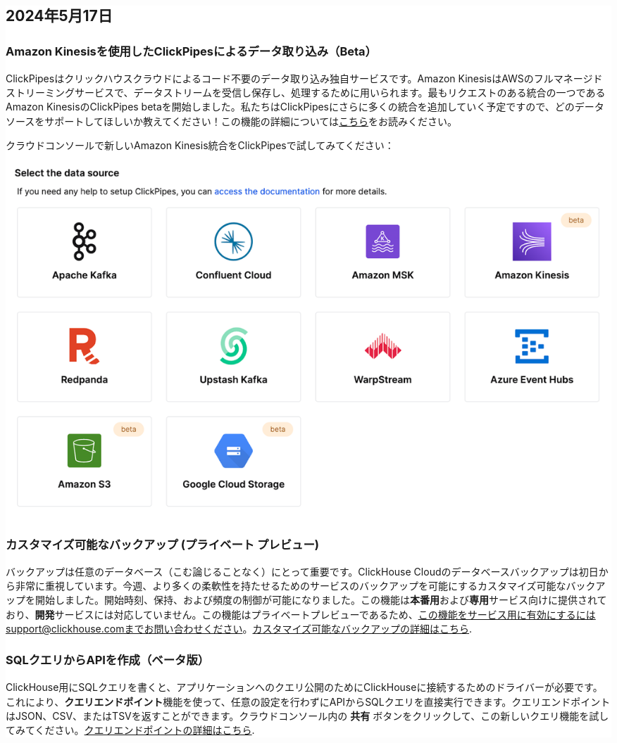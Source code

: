 ## 2024年5月17日

### Amazon Kinesisを使用したClickPipesによるデータ取り込み（Beta）

ClickPipesはクリックハウスクラウドによるコード不要のデータ取り込み独自サービスです。Amazon KinesisはAWSのフルマネージドストリーミングサービスで、データストリームを受信し保存し、処理するために用いられます。最もリクエストのある統合の一つであるAmazon KinesisのClickPipes betaを開始しました。私たちはClickPipesにさらに多くの統合を追加していく予定ですので、どのデータソースをサポートしてほしいか教えてください！この機能の詳細については[こちら](https://clickhouse.com/blog/clickpipes-amazon-kinesis)をお読みください。

クラウドコンソールで新しいAmazon Kinesis統合をClickPipesで試してみてください：

![Amazon Kinesis on ClickPipes](./images/may-17-kinesis.png)

### カスタマイズ可能なバックアップ (プライベート プレビュー)

バックアップは任意のデータベース（こむ論じることなく）にとって重要です。ClickHouse Cloudのデータベースバックアップは初日から非常に重視しています。今週、より多くの柔軟性を持たせるためのサービスのバックアップを可能にするカスタマイズ可能なバックアップを開始しました。開始時刻、保持、および頻度の制御が可能になりました。この機能は**本番用**および**専用**サービス向けに提供されており、**開発**サービスには対応していません。この機能はプライベートプレビューであるため、この機能をサービス用に有効にするにはsupport@clickhouse.comまでお問い合わせください。[カスタマイズ可能なバックアップの詳細はこちら](https://clickhouse.com/blog/configurable-backups-in-clickhouse-cloud).

### SQLクエリからAPIを作成（ベータ版）

ClickHouse用にSQLクエリを書くと、アプリケーションへのクエリ公開のためにClickHouseに接続するためのドライバーが必要です。これにより、**クエリエンドポイント**機能を使って、任意の設定を行わずにAPIからSQLクエリを直接実行できます。クエリエンドポイントはJSON、CSV、またはTSVを返すことができます。クラウドコンソール内の **共有** ボタンをクリックして、この新しいクエリ機能を試してみてください。[クエリエンドポイントの詳細はこちら](https://clickhouse.com/blog/automatic-query-endpoints).
